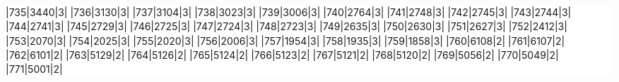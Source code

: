|735|3440|3|
|736|3130|3|
|737|3104|3|
|738|3023|3|
|739|3006|3|
|740|2764|3|
|741|2748|3|
|742|2745|3|
|743|2744|3|
|744|2741|3|
|745|2729|3|
|746|2725|3|
|747|2724|3|
|748|2723|3|
|749|2635|3|
|750|2630|3|
|751|2627|3|
|752|2412|3|
|753|2070|3|
|754|2025|3|
|755|2020|3|
|756|2006|3|
|757|1954|3|
|758|1935|3|
|759|1858|3|
|760|6108|2|
|761|6107|2|
|762|6101|2|
|763|5129|2|
|764|5126|2|
|765|5124|2|
|766|5123|2|
|767|5121|2|
|768|5120|2|
|769|5056|2|
|770|5049|2|
|771|5001|2|